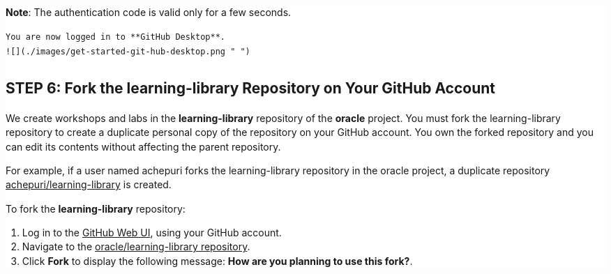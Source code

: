   **Note**: The authentication code is valid only for a few seconds.

    You are now logged in to **GitHub Desktop**.
    ![](./images/get-started-git-hub-desktop.png " ")

## **STEP 6:** Fork the learning-library Repository on Your GitHub Account
  We create workshops and labs in the **learning-library** repository of the **oracle** project. You must fork the learning-library repository to create a duplicate personal copy of the repository on your GitHub account. You own the forked repository and you can edit its contents without affecting the parent repository.

  For example, if a user named achepuri forks the learning-library repository in the oracle project, a duplicate repository [achepuri/learning-library](https://github.com/achepuri/learning-library) is created.

  To fork the **learning-library** repository:
1. Log in to the [GitHub Web UI](http://github.com), using your GitHub account.
2. Navigate to the [oracle/learning-library repository](https://github.com/oracle/learning-library).
3. Click **Fork** to display the following message: **How are you planning to use this fork?**.